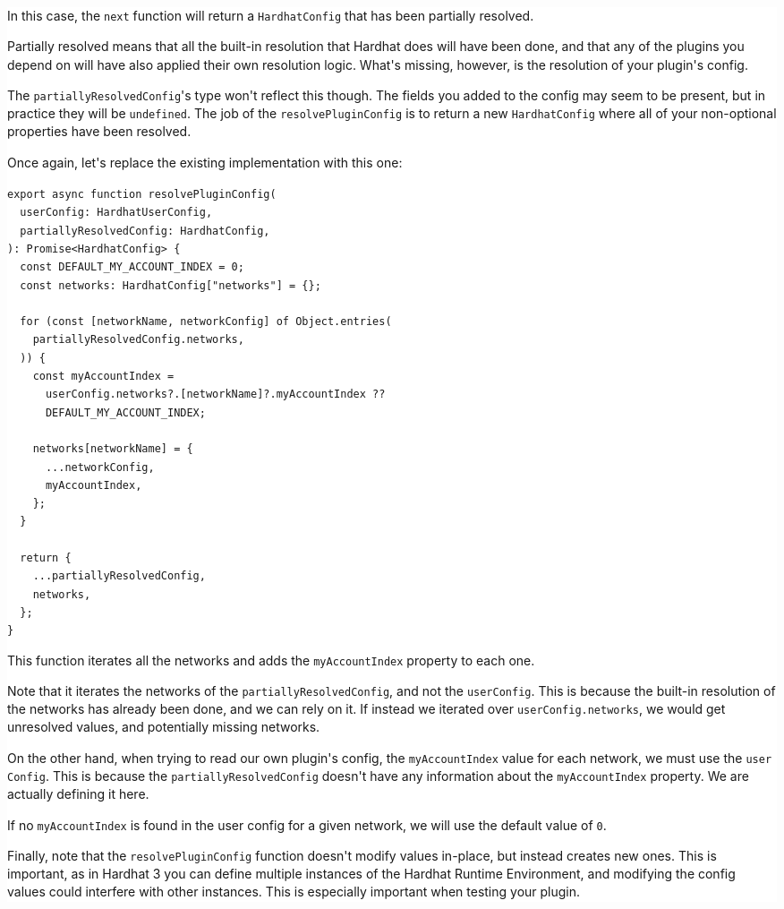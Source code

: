 In this case, the `next` function will return a `HardhatConfig` that has been partially resolved.

Partially resolved means that all the built-in resolution that Hardhat does will have been done, and that any of the plugins you depend on will have also applied their own resolution logic. What's missing, however, is the resolution of your plugin's config.

The `partiallyResolvedConfig`'s type won't reflect this though. The fields you added to the config may seem to be present, but in practice they will be `undefined`. The job of the `resolvePluginConfig` is to return a new `HardhatConfig` where all of your non-optional properties have been resolved.

Once again, let's replace the existing implementation with this one:

```ts{8-10,12-13}
export async function resolvePluginConfig(
  userConfig: HardhatUserConfig,
  partiallyResolvedConfig: HardhatConfig,
): Promise<HardhatConfig> {
  const DEFAULT_MY_ACCOUNT_INDEX = 0;
  const networks: HardhatConfig["networks"] = {};

  for (const [networkName, networkConfig] of Object.entries(
    partiallyResolvedConfig.networks,
  )) {
    const myAccountIndex =
      userConfig.networks?.[networkName]?.myAccountIndex ??
      DEFAULT_MY_ACCOUNT_INDEX;

    networks[networkName] = {
      ...networkConfig,
      myAccountIndex,
    };
  }

  return {
    ...partiallyResolvedConfig,
    networks,
  };
}
```

This function iterates all the networks and adds the `myAccountIndex` property to each one.

Note that it iterates the networks of the `partiallyResolvedConfig`, and not the `userConfig`. This is because the built-in resolution of the networks has already been done, and we can rely on it. If instead we iterated over `userConfig.networks`, we would get unresolved values, and potentially missing networks.

On the other hand, when trying to read our own plugin's config, the `myAccountIndex` value for each network, we must use the `userConfig`. This is because the `partiallyResolvedConfig` doesn't have any information about the `myAccountIndex` property. We are actually defining it here.

If no `myAccountIndex` is found in the user config for a given network, we will use the default value of `0`.

Finally, note that the `resolvePluginConfig` function doesn't modify values in-place, but instead creates new ones. This is important, as in Hardhat 3 you can define multiple instances of the Hardhat Runtime Environment, and modifying the config values could interfere with other instances. This is especially important when testing your plugin.
